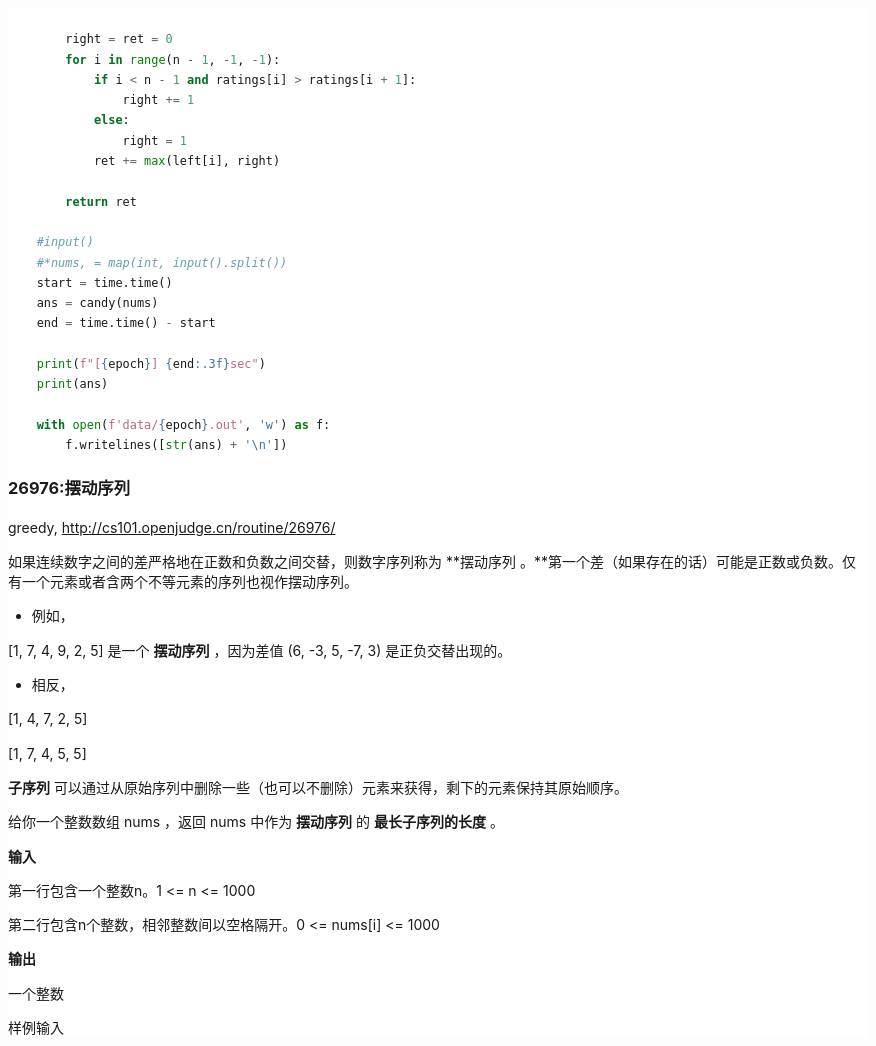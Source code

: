 ```python
    
        right = ret = 0
        for i in range(n - 1, -1, -1):
            if i < n - 1 and ratings[i] > ratings[i + 1]:
                right += 1
            else:
                right = 1
            ret += max(left[i], right)
    
        return ret

    #input()
    #*nums, = map(int, input().split())
    start = time.time()
    ans = candy(nums)
    end = time.time() - start

    print(f"[{epoch}] {end:.3f}sec")
    print(ans)

    with open(f'data/{epoch}.out', 'w') as f:
        f.writelines([str(ans) + '\n'])
```



### 26976:摆动序列

greedy, http://cs101.openjudge.cn/routine/26976/

如果连续数字之间的差严格地在正数和负数之间交替，则数字序列称为 **摆动序列 。**第一个差（如果存在的话）可能是正数或负数。仅有一个元素或者含两个不等元素的序列也视作摆动序列。

- 例如， 

[1, 7, 4, 9, 2, 5] 是一个 **摆动序列** ，因为差值 (6, -3, 5, -7, 3) 是正负交替出现的。

- 相反，

[1, 4, 7, 2, 5]

[1, 7, 4, 5, 5] 

**子序列** 可以通过从原始序列中删除一些（也可以不删除）元素来获得，剩下的元素保持其原始顺序。

给你一个整数数组 nums ，返回 nums 中作为 **摆动序列** 的 **最长子序列的长度** 。

**输入**

第一行包含一个整数n。1 <= n <= 1000

第二行包含n个整数，相邻整数间以空格隔开。0 <= nums[i] <= 1000

**输出**

一个整数

样例输入
